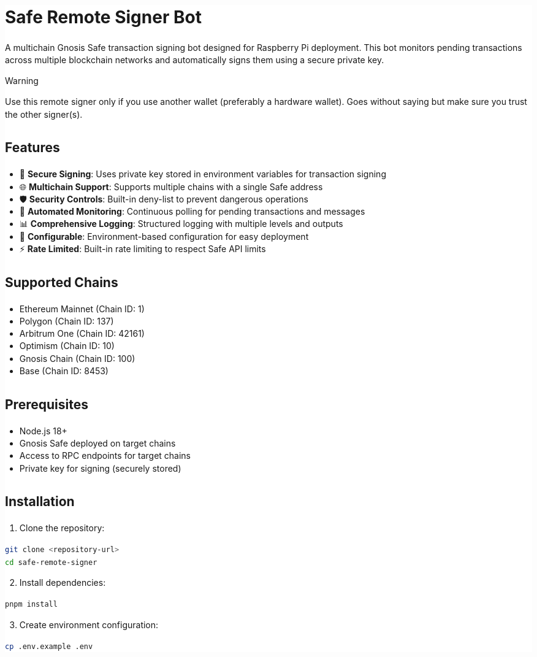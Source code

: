# Safe Remote Signer Bot

A multichain Gnosis Safe transaction signing bot designed for Raspberry Pi deployment. This bot monitors pending transactions across multiple blockchain networks and automatically signs them using a secure private key.

> [!WARNING]
> Use this remote signer only if you use another wallet (preferably a hardware wallet). Goes without saying but make sure you trust the other signer(s).

## Features

- 🔐 **Secure Signing**: Uses private key stored in environment variables for transaction signing
- 🌐 **Multichain Support**: Supports multiple chains with a single Safe address
- 🛡️ **Security Controls**: Built-in deny-list to prevent dangerous operations
- 🔄 **Automated Monitoring**: Continuous polling for pending transactions and messages
- 📊 **Comprehensive Logging**: Structured logging with multiple levels and outputs
- 🔧 **Configurable**: Environment-based configuration for easy deployment
- ⚡ **Rate Limited**: Built-in rate limiting to respect Safe API limits

## Supported Chains

- Ethereum Mainnet (Chain ID: 1)
- Polygon (Chain ID: 137)
- Arbitrum One (Chain ID: 42161)
- Optimism (Chain ID: 10)
- Gnosis Chain (Chain ID: 100)
- Base (Chain ID: 8453)

## Prerequisites

- Node.js 18+
- Gnosis Safe deployed on target chains
- Access to RPC endpoints for target chains
- Private key for signing (securely stored)

## Installation

1. Clone the repository:
```bash
git clone <repository-url>
cd safe-remote-signer
```

2. Install dependencies:
```bash
pnpm install
```

3. Create environment configuration:
```bash
cp .env.example .env
```
